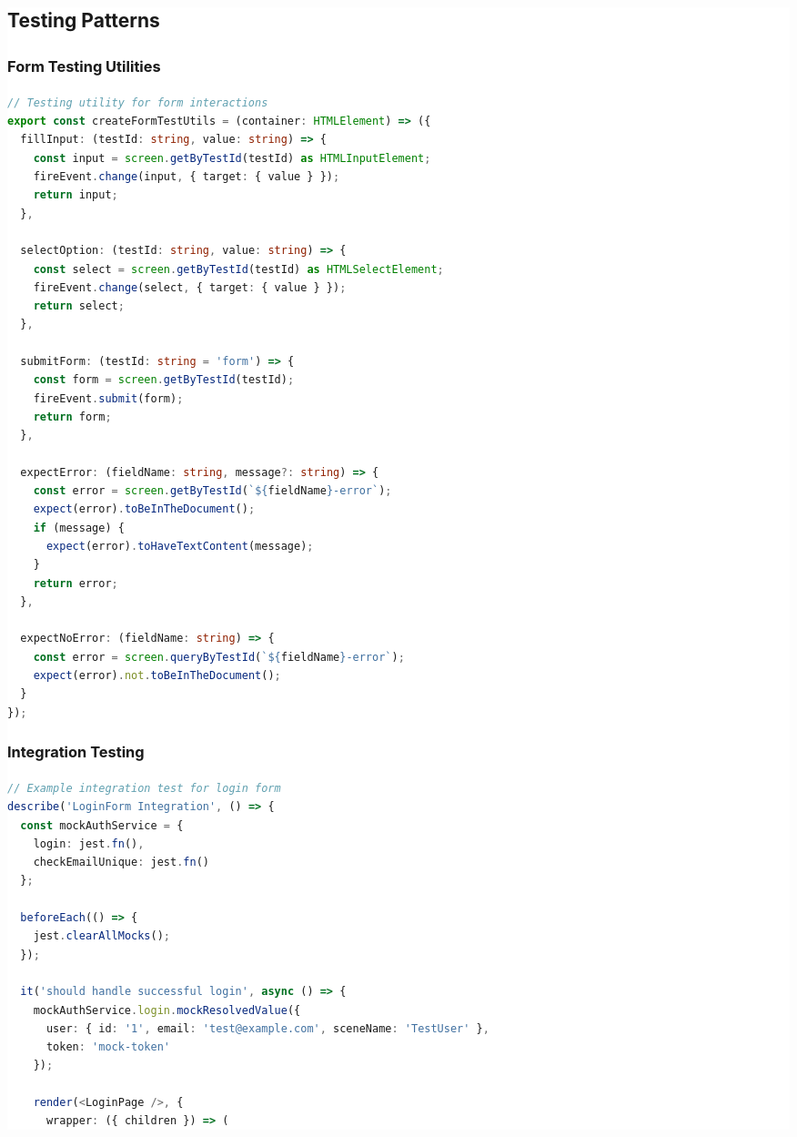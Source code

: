 ## Testing Patterns

### Form Testing Utilities

```typescript
// Testing utility for form interactions
export const createFormTestUtils = (container: HTMLElement) => ({
  fillInput: (testId: string, value: string) => {
    const input = screen.getByTestId(testId) as HTMLInputElement;
    fireEvent.change(input, { target: { value } });
    return input;
  },
  
  selectOption: (testId: string, value: string) => {
    const select = screen.getByTestId(testId) as HTMLSelectElement;
    fireEvent.change(select, { target: { value } });
    return select;
  },
  
  submitForm: (testId: string = 'form') => {
    const form = screen.getByTestId(testId);
    fireEvent.submit(form);
    return form;
  },
  
  expectError: (fieldName: string, message?: string) => {
    const error = screen.getByTestId(`${fieldName}-error`);
    expect(error).toBeInTheDocument();
    if (message) {
      expect(error).toHaveTextContent(message);
    }
    return error;
  },
  
  expectNoError: (fieldName: string) => {
    const error = screen.queryByTestId(`${fieldName}-error`);
    expect(error).not.toBeInTheDocument();
  }
});
```

### Integration Testing

```typescript
// Example integration test for login form
describe('LoginForm Integration', () => {
  const mockAuthService = {
    login: jest.fn(),
    checkEmailUnique: jest.fn()
  };
  
  beforeEach(() => {
    jest.clearAllMocks();
  });
  
  it('should handle successful login', async () => {
    mockAuthService.login.mockResolvedValue({
      user: { id: '1', email: 'test@example.com', sceneName: 'TestUser' },
      token: 'mock-token'
    });
    
    render(<LoginPage />, {
      wrapper: ({ children }) => (
```
